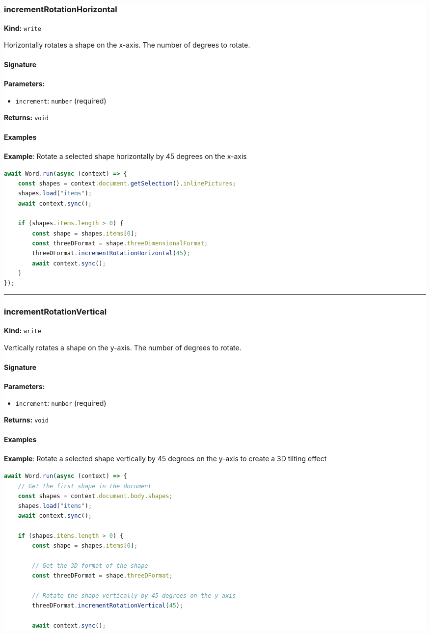 ### incrementRotationHorizontal

**Kind:** `write`

Horizontally rotates a shape on the x-axis. The number of degrees to rotate.

#### Signature

**Parameters:**
- `increment`: `number` (required)

**Returns:** `void`

#### Examples

**Example**: Rotate a selected shape horizontally by 45 degrees on the x-axis

```typescript
await Word.run(async (context) => {
    const shapes = context.document.getSelection().inlinePictures;
    shapes.load("items");
    await context.sync();
    
    if (shapes.items.length > 0) {
        const shape = shapes.items[0];
        const threeDFormat = shape.threeDimensionalFormat;
        threeDFormat.incrementRotationHorizontal(45);
        await context.sync();
    }
});
```

---

### incrementRotationVertical

**Kind:** `write`

Vertically rotates a shape on the y-axis. The number of degrees to rotate.

#### Signature

**Parameters:**
- `increment`: `number` (required)

**Returns:** `void`

#### Examples

**Example**: Rotate a selected shape vertically by 45 degrees on the y-axis to create a 3D tilting effect

```typescript
await Word.run(async (context) => {
    // Get the first shape in the document
    const shapes = context.document.body.shapes;
    shapes.load("items");
    await context.sync();
    
    if (shapes.items.length > 0) {
        const shape = shapes.items[0];
        
        // Get the 3D format of the shape
        const threeDFormat = shape.threeDFormat;
        
        // Rotate the shape vertically by 45 degrees on the y-axis
        threeDFormat.incrementRotationVertical(45);
        
        await context.sync();
```